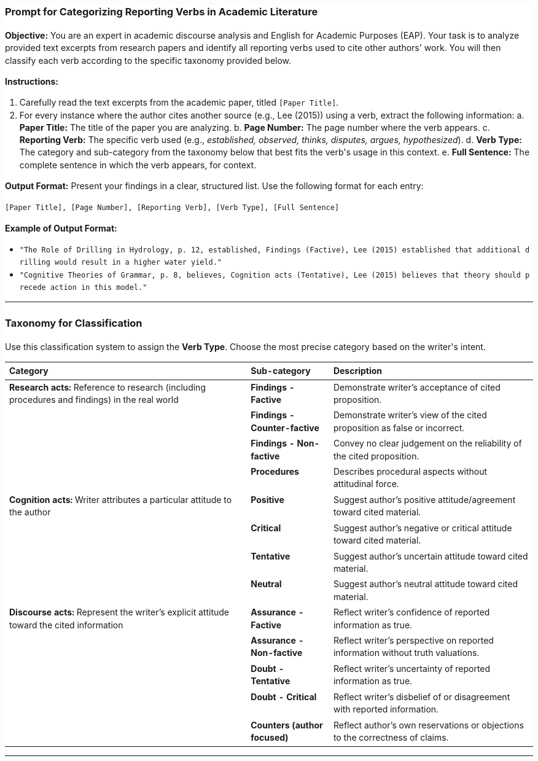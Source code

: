 
### **Prompt for Categorizing Reporting Verbs in Academic Literature**

**Objective:**
You are an expert in academic discourse analysis and English for Academic Purposes (EAP). Your task is to analyze provided text excerpts from research papers and identify all reporting verbs used to cite other authors' work. You will then classify each verb according to the specific taxonomy provided below.

**Instructions:**
1.  Carefully read the text excerpts from the academic paper, titled `[Paper Title]`.
2.  For every instance where the author cites another source (e.g., Lee (2015)) using a verb, extract the following information:
    a.  **Paper Title:** The title of the paper you are analyzing.
    b.  **Page Number:** The page number where the verb appears.
    c.  **Reporting Verb:** The specific verb used (e.g., *established, observed, thinks, disputes, argues, hypothesized*).
    d.  **Verb Type:** The category and sub-category from the taxonomy below that best fits the verb's usage in this context.
    e.  **Full Sentence:** The complete sentence in which the verb appears, for context.

**Output Format:**
Present your findings in a clear, structured list. Use the following format for each entry:

`[Paper Title], [Page Number], [Reporting Verb], [Verb Type], [Full Sentence]`

**Example of Output Format:**
*   `"The Role of Drilling in Hydrology, p. 12, established, Findings (Factive), Lee (2015) established that additional drilling would result in a higher water yield."`
*   `"Cognitive Theories of Grammar, p. 8, believes, Cognition acts (Tentative), Lee (2015) believes that theory should precede action in this model."`

---

### **Taxonomy for Classification**

Use this classification system to assign the **Verb Type**. Choose the most precise category based on the writer's intent.

| Category | Sub-category | Description |
| :--- | :--- | :--- |
| **Research acts:** Reference to research (including procedures and findings) in the real world | **Findings - Factive** | Demonstrate writer’s acceptance of cited proposition. |
| | **Findings - Counter-factive** | Demonstrate writer’s view of the cited proposition as false or incorrect. |
| | **Findings - Non-factive** | Convey no clear judgement on the reliability of the cited proposition. |
| | **Procedures** | Describes procedural aspects without attitudinal force. |
| **Cognition acts:** Writer attributes a particular attitude to the author | **Positive** | Suggest author’s positive attitude/agreement toward cited material. |
| | **Critical** | Suggest author’s negative or critical attitude toward cited material. |
| | **Tentative** | Suggest author’s uncertain attitude toward cited material. |
| | **Neutral** | Suggest author’s neutral attitude toward cited material. |
| **Discourse acts:** Represent the writer’s explicit attitude toward the cited information | **Assurance - Factive** | Reflect writer’s confidence of reported information as true. |
| | **Assurance - Non-factive** | Reflect writer’s perspective on reported information without truth valuations. |
| | **Doubt - Tentative** | Reflect writer’s uncertainty of reported information as true. |
| | **Doubt - Critical** | Reflect writer’s disbelief of or disagreement with reported information. |
| | **Counters (author focused)** | Reflect author’s own reservations or objections to the correctness of claims. |

---